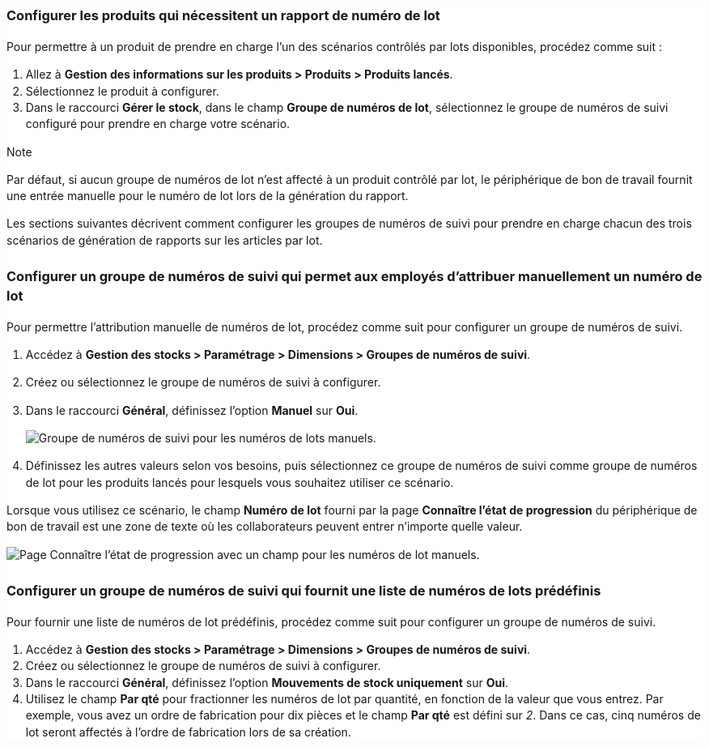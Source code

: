 ### <a name="configure-products-that-require-batch-number-reporting"></a>Configurer les produits qui nécessitent un rapport de numéro de lot

Pour permettre à un produit de prendre en charge l’un des scénarios contrôlés par lots disponibles, procédez comme suit :

1. Allez à **Gestion des informations sur les produits \> Produits \> Produits lancés**.
1. Sélectionnez le produit à configurer.
1. Dans le raccourci **Gérer le stock**, dans le champ **Groupe de numéros de lot**, sélectionnez le groupe de numéros de suivi configuré pour prendre en charge votre scénario.

> [!NOTE]
> Par défaut, si aucun groupe de numéros de lot n’est affecté à un produit contrôlé par lot, le périphérique de bon de travail fournit une entrée manuelle pour le numéro de lot lors de la génération du rapport.

Les sections suivantes décrivent comment configurer les groupes de numéros de suivi pour prendre en charge chacun des trois scénarios de génération de rapports sur les articles par lot.

### <a name="set-up-a-tracking-number-group-that-lets-workers-manually-assign-a-batch-number"></a>Configurer un groupe de numéros de suivi qui permet aux employés d’attribuer manuellement un numéro de lot

Pour permettre l’attribution manuelle de numéros de lot, procédez comme suit pour configurer un groupe de numéros de suivi.

1. Accédez à **Gestion des stocks \> Paramétrage \> Dimensions \> Groupes de numéros de suivi**.
1. Créez ou sélectionnez le groupe de numéros de suivi à configurer.
1. Dans le raccourci **Général**, définissez l’option **Manuel** sur **Oui**.

    ![Groupe de numéros de suivi pour les numéros de lots manuels.](media/tracking-number-group-manual.png "Groupe de numéros de suivi pour les numéros de lots manuels")

1. Définissez les autres valeurs selon vos besoins, puis sélectionnez ce groupe de numéros de suivi comme groupe de numéros de lot pour les produits lancés pour lesquels vous souhaitez utiliser ce scénario.

Lorsque vous utilisez ce scénario, le champ **Numéro de lot** fourni par la page **Connaître l’état de progression** du périphérique de bon de travail est une zone de texte où les collaborateurs peuvent entrer n’importe quelle valeur.

![Page Connaître l’état de progression avec un champ pour les numéros de lot manuels.](media/job-card-device-batch-manual.png "Page Connaître l’état de progression avec un champ pour les numéros de lot manuels")

### <a name="set-up-a-tracking-number-group-that-provides-a-list-of-predefined-batch-numbers"></a>Configurer un groupe de numéros de suivi qui fournit une liste de numéros de lots prédéfinis

Pour fournir une liste de numéros de lot prédéfinis, procédez comme suit pour configurer un groupe de numéros de suivi.

1. Accédez à **Gestion des stocks \> Paramétrage > Dimensions \> Groupes de numéros de suivi**.
1. Créez ou sélectionnez le groupe de numéros de suivi à configurer.
1. Dans le raccourci **Général**, définissez l’option **Mouvements de stock uniquement** sur **Oui**.
1. Utilisez le champ **Par qté** pour fractionner les numéros de lot par quantité, en fonction de la valeur que vous entrez. Par exemple, vous avez un ordre de fabrication pour dix pièces et le champ **Par qté** est défini sur *2*. Dans ce cas, cinq numéros de lot seront affectés à l’ordre de fabrication lors de sa création.
